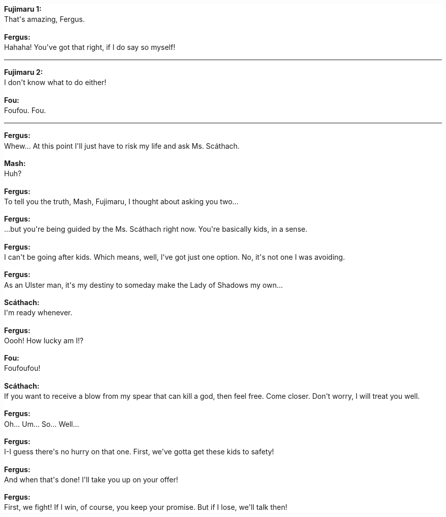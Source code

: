   
**Fujimaru 1:**   
That's amazing, Fergus.  
   
**Fergus:**   
Hahaha! You've got that right, if I do say so myself!   
   
  
---  
  
**Fujimaru 2:**   
I don't know what to do either!  
   
**Fou:**   
Foufou. Fou.   
   
  
---  
   
**Fergus:**   
Whew...  At this point I'll just have to risk my life and ask Ms. Scáthach.   
   
**Mash:**   
Huh?   
   
**Fergus:**   
To tell you the truth, Mash, Fujimaru, I thought about asking you two...   
   
**Fergus:**   
...but you're being guided by the Ms. Scáthach right now. You're basically kids, in a sense.   
   
**Fergus:**   
I can't be going after kids. Which means, well, I've got just one option. No, it's not one I was avoiding.   
   
**Fergus:**   
As an Ulster man, it's my destiny to someday make the Lady of Shadows my own...   
   
**Scáthach:**   
I'm ready whenever.   
   
**Fergus:**   
Oooh! How lucky am I!?   
   
**Fou:**   
Foufoufou!   
   
**Scáthach:**   
If you want to receive a blow from my spear that can kill a god, then feel free. Come closer. Don't worry, I will treat you well.   
   
**Fergus:**   
Oh... Um... So... Well...   
   
**Fergus:**   
I-I guess there's no hurry on that one. First, we've gotta get these kids to safety!   
   
**Fergus:**   
And when that's done! I'll take you up on your offer!   
   
**Fergus:**   
First, we fight! If I win, of course, you keep your promise. But if I lose, we'll talk then!   
   